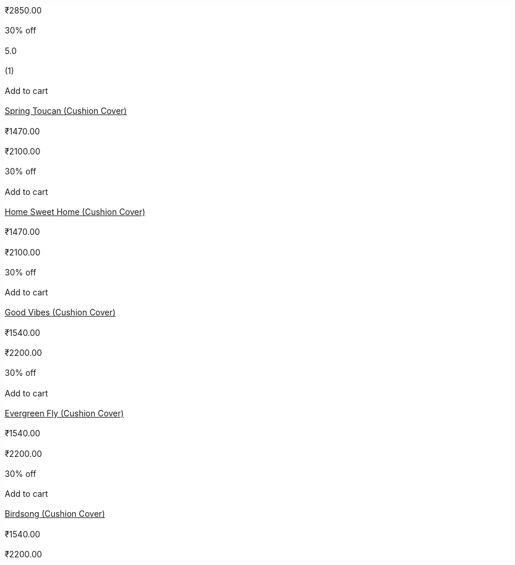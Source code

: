 ₹2850.00

30% off

[](https://suta.in/products/spring-toucan-cover)

5.0

(1)

Add to cart

[Spring Toucan (Cushion Cover)](https://suta.in/products/spring-toucan-cover)

₹1470.00

₹2100.00

30% off

[](https://suta.in/products/home-sweet-home-cover)

Add to cart

[Home Sweet Home (Cushion Cover)](https://suta.in/products/home-sweet-home-cover)

₹1470.00

₹2100.00

30% off

[](https://suta.in/products/good-vibes-cover)

Add to cart

[Good Vibes (Cushion Cover)](https://suta.in/products/good-vibes-cover)

₹1540.00

₹2200.00

30% off

[](https://suta.in/products/evergreen-fly-cover)

Add to cart

[Evergreen Fly (Cushion Cover)](https://suta.in/products/evergreen-fly-cover)

₹1540.00

₹2200.00

30% off

[](https://suta.in/products/birdsong-cover)

Add to cart

[Birdsong (Cushion Cover)](https://suta.in/products/birdsong-cover)

₹1540.00

₹2200.00
